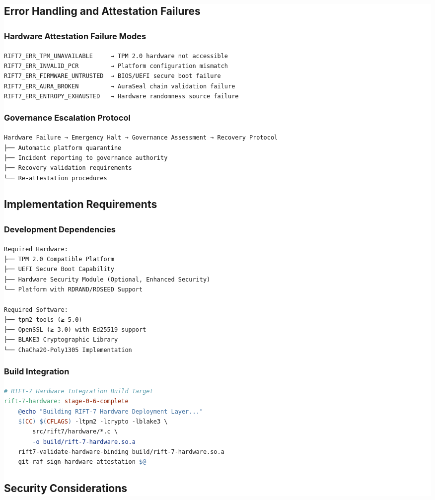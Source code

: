 ## Error Handling and Attestation Failures

### Hardware Attestation Failure Modes
```
RIFT7_ERR_TPM_UNAVAILABLE     → TPM 2.0 hardware not accessible
RIFT7_ERR_INVALID_PCR         → Platform configuration mismatch  
RIFT7_ERR_FIRMWARE_UNTRUSTED  → BIOS/UEFI secure boot failure
RIFT7_ERR_AURA_BROKEN         → AuraSeal chain validation failure
RIFT7_ERR_ENTROPY_EXHAUSTED   → Hardware randomness source failure
```

### Governance Escalation Protocol
```
Hardware Failure → Emergency Halt → Governance Assessment → Recovery Protocol
├── Automatic platform quarantine
├── Incident reporting to governance authority
├── Recovery validation requirements
└── Re-attestation procedures
```

## Implementation Requirements

### Development Dependencies
```
Required Hardware:
├── TPM 2.0 Compatible Platform
├── UEFI Secure Boot Capability
├── Hardware Security Module (Optional, Enhanced Security)
└── Platform with RDRAND/RDSEED Support

Required Software:
├── tpm2-tools (≥ 5.0)
├── OpenSSL (≥ 3.0) with Ed25519 support
├── BLAKE3 Cryptographic Library
└── ChaCha20-Poly1305 Implementation
```

### Build Integration
```makefile
# RIFT-7 Hardware Integration Build Target
rift-7-hardware: stage-0-6-complete
	@echo "Building RIFT-7 Hardware Deployment Layer..."
	$(CC) $(CFLAGS) -ltpm2 -lcrypto -lblake3 \
		src/rift7/hardware/*.c \
		-o build/rift-7-hardware.so.a
	rift7-validate-hardware-binding build/rift-7-hardware.so.a
	git-raf sign-hardware-attestation $@
```

## Security Considerations
